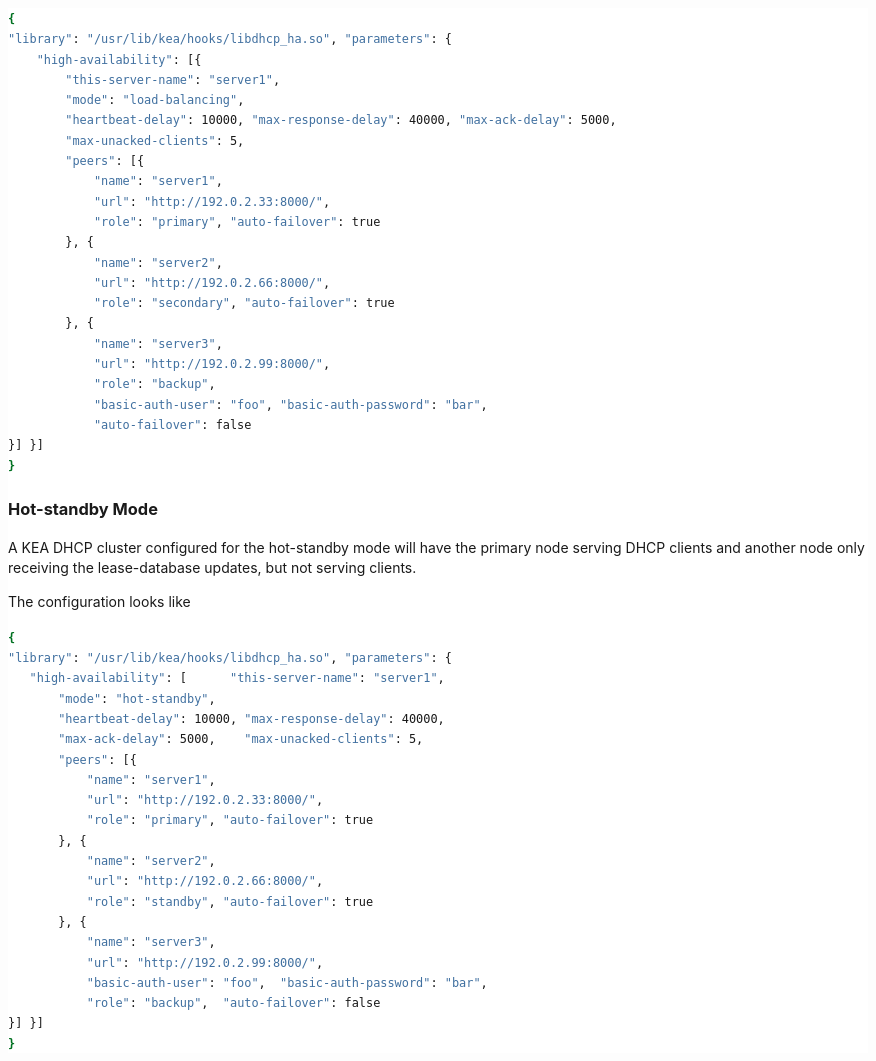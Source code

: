 ```bash
{
"library": "/usr/lib/kea/hooks/libdhcp_ha.so", "parameters": {
    "high-availability": [{
        "this-server-name": "server1",
        "mode": "load-balancing",
        "heartbeat-delay": 10000, "max-response-delay": 40000, "max-ack-delay": 5000,
        "max-unacked-clients": 5,
        "peers": [{
            "name": "server1",
            "url": "http://192.0.2.33:8000/",
            "role": "primary", "auto-failover": true
        }, {
            "name": "server2",
            "url": "http://192.0.2.66:8000/",
            "role": "secondary", "auto-failover": true
        }, {
            "name": "server3",
            "url": "http://192.0.2.99:8000/",
            "role": "backup",
            "basic-auth-user": "foo", "basic-auth-password": "bar",
            "auto-failover": false
}] }]
}
```

### Hot-standby Mode

A KEA DHCP cluster configured for the hot-standby mode will have the primary node serving DHCP clients and another node only receiving the lease-database updates, but not serving clients.

The configuration looks like

```bash
{
"library": "/usr/lib/kea/hooks/libdhcp_ha.so", "parameters": {
   "high-availability": [      "this-server-name": "server1",
       "mode": "hot-standby",
       "heartbeat-delay": 10000, "max-response-delay": 40000,
       "max-ack-delay": 5000,    "max-unacked-clients": 5,
       "peers": [{
           "name": "server1",
           "url": "http://192.0.2.33:8000/",
           "role": "primary", "auto-failover": true
       }, {
           "name": "server2",
           "url": "http://192.0.2.66:8000/",
           "role": "standby", "auto-failover": true
       }, {
           "name": "server3",
           "url": "http://192.0.2.99:8000/",
           "basic-auth-user": "foo",  "basic-auth-password": "bar",
           "role": "backup",  "auto-failover": false
}] }]
}
```
